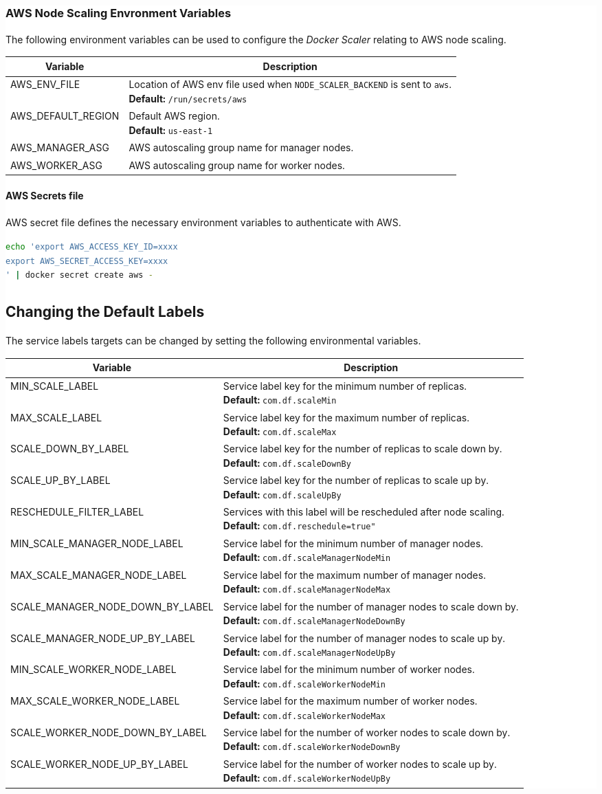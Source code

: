### AWS Node Scaling Envronment Variables

The following environment variables can be used to configure the *Docker Scaler* relating to AWS node scaling.

|Variable           |Description                                               |
|-------------------|----------------------------------------------------------|
| AWS_ENV_FILE | Location of AWS env file used when `NODE_SCALER_BACKEND` is sent to `aws`.<br>**Default:** `/run/secrets/aws` |
| AWS_DEFAULT_REGION | Default AWS region.<br>**Default:** `us-east-1` |
| AWS_MANAGER_ASG | AWS autoscaling group name for manager nodes. |
| AWS_WORKER_ASG | AWS autoscaling group name for worker nodes. |

#### AWS Secrets file

AWS secret file defines the necessary environment variables to authenticate with AWS.

```bash
echo 'export AWS_ACCESS_KEY_ID=xxxx
export AWS_SECRET_ACCESS_KEY=xxxx
' | docker secret create aws -
```

## Changing the Default Labels

The service labels targets can be changed by setting the following environmental variables.

|Variable           |Description                                               |
|-------------------|----------------------------------------------------------|
| MIN_SCALE_LABEL   | Service label key for the minimum number of replicas.<br>**Default:** `com.df.scaleMin` |
| MAX_SCALE_LABEL   | Service label key for the maximum number of replicas.<br>**Default:** `com.df.scaleMax` |
| SCALE_DOWN_BY_LABEL | Service label key for the number of replicas to scale down by.<br>**Default:** `com.df.scaleDownBy` |
| SCALE_UP_BY_LABEL | Service label key for the number of replicas to scale up by.<br>**Default:** `com.df.scaleUpBy` |
| RESCHEDULE_FILTER_LABEL | Services with this label will be rescheduled after node scaling.<br>**Default:** `com.df.reschedule=true"`|
| MIN_SCALE_MANAGER_NODE_LABEL | Service label for the minimum number of manager nodes.<br>**Default:** `com.df.scaleManagerNodeMin` |
| MAX_SCALE_MANAGER_NODE_LABEL | Service label for the maximum number of manager nodes.<br>**Default:** `com.df.scaleManagerNodeMax` |
| SCALE_MANAGER_NODE_DOWN_BY_LABEL | Service label for the number of manager nodes to scale down by.<br>**Default:** `com.df.scaleManagerNodeDownBy` |
| SCALE_MANAGER_NODE_UP_BY_LABEL | Service label for the number of manager nodes to scale up by.<br>**Default:** `com.df.scaleManagerNodeUpBy` |
| MIN_SCALE_WORKER_NODE_LABEL | Service label for the minimum number of worker nodes.<br>**Default:** `com.df.scaleWorkerNodeMin` |
| MAX_SCALE_WORKER_NODE_LABEL | Service label for the maximum number of worker nodes.<br>**Default:** `com.df.scaleWorkerNodeMax` |
| SCALE_WORKER_NODE_DOWN_BY_LABEL | Service label for the number of worker nodes to scale down by.<br>**Default:** `com.df.scaleWorkerNodeDownBy` |
| SCALE_WORKER_NODE_UP_BY_LABEL | Service label for the number of worker nodes to scale up by.<br>**Default:** `com.df.scaleWorkerNodeUpBy` |
